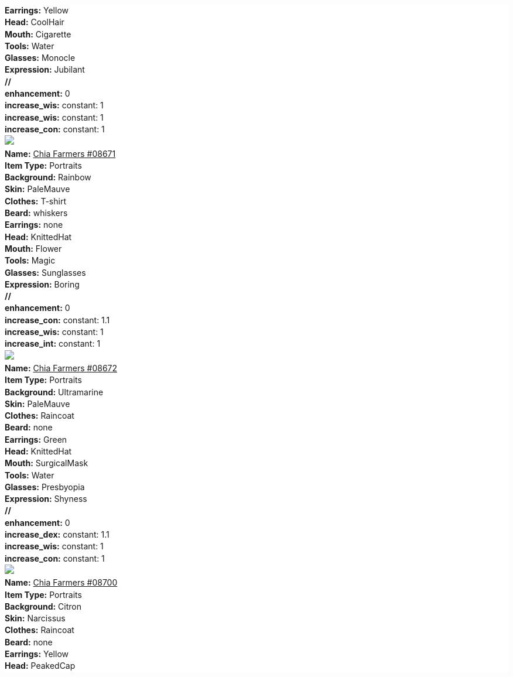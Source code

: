 <div><strong>Earrings:</strong> Yellow</div>
<div><strong>Head:</strong> CoolHair</div>
<div><strong>Mouth:</strong> Cigarette</div>
<div><strong>Tools:</strong> Water</div>
<div><strong>Glasses:</strong> Monocle</div>
<div><strong>Expression:</strong> Jubilant</div>
<div><strong>//</strong></div><div><strong>enhancement:</strong> 0</div>
<div><strong>increase_wis:</strong> constant: 1</div>
<div><strong>increase_wis:</strong> constant: 1</div>
<div><strong>increase_con:</strong> constant: 1</div>
</div>
<div class="item_thumbnail">
<a href="https://mintgarden.io/nfts/nft10fpmplfldsrqa9dlcu8dx32utrsmnjhrd27dp8fes0r7tsncl2xqfa7grv"><img loading="lazy" src="https://assets.mainnet.mintgarden.io/thumbnails/8b0df121a2cc41f95e2420a2d3c51fca3a7abc726e966b6ea62daadb084500b0.webp"></a>
<div><strong>Name:</strong> <a href="https://mintgarden.io/nfts/nft10fpmplfldsrqa9dlcu8dx32utrsmnjhrd27dp8fes0r7tsncl2xqfa7grv">Chia Farmers #08671</a></div>
<div><strong>Item Type:</strong> Portraits</div>
<div><strong>Background:</strong> Rainbow</div>
<div><strong>Skin:</strong> PaleMauve</div>
<div><strong>Clothes:</strong> T-shirt</div>
<div><strong>Beard:</strong> whiskers</div>
<div><strong>Earrings:</strong> none</div>
<div><strong>Head:</strong> KnittedHat</div>
<div><strong>Mouth:</strong> Flower</div>
<div><strong>Tools:</strong> Magic</div>
<div><strong>Glasses:</strong> Sunglasses</div>
<div><strong>Expression:</strong> Boring</div>
<div><strong>//</strong></div><div><strong>enhancement:</strong> 0</div>
<div><strong>increase_con:</strong> constant: 1.1</div>
<div><strong>increase_wis:</strong> constant: 1</div>
<div><strong>increase_int:</strong> constant: 1</div>
</div>
<div class="item_thumbnail">
<a href="https://mintgarden.io/nfts/nft15aas2zdapwwv9745c8jzfyqequlp8rc5hsvz6u3pkgtu2cptpumsy775me"><img loading="lazy" src="https://assets.mainnet.mintgarden.io/thumbnails/7578294110481a6a64c14ee67f0e190086218ac0e139ac9c17748517856f9035.webp"></a>
<div><strong>Name:</strong> <a href="https://mintgarden.io/nfts/nft15aas2zdapwwv9745c8jzfyqequlp8rc5hsvz6u3pkgtu2cptpumsy775me">Chia Farmers #08672</a></div>
<div><strong>Item Type:</strong> Portraits</div>
<div><strong>Background:</strong> Ultramarine</div>
<div><strong>Skin:</strong> PaleMauve</div>
<div><strong>Clothes:</strong> Raincoat</div>
<div><strong>Beard:</strong> none</div>
<div><strong>Earrings:</strong> Green</div>
<div><strong>Head:</strong> KnittedHat</div>
<div><strong>Mouth:</strong> SurgicalMask</div>
<div><strong>Tools:</strong> Water</div>
<div><strong>Glasses:</strong> Presbyopia</div>
<div><strong>Expression:</strong> Shyness</div>
<div><strong>//</strong></div><div><strong>enhancement:</strong> 0</div>
<div><strong>increase_dex:</strong> constant: 1.1</div>
<div><strong>increase_wis:</strong> constant: 1</div>
<div><strong>increase_con:</strong> constant: 1</div>
</div>
<div class="item_thumbnail">
<a href="https://mintgarden.io/nfts/nft10ylfrd3xns3hqwxjwnffq04a3apfymc6gv5w4z53jgw0y43czn5q5n88hl"><img loading="lazy" src="https://assets.mainnet.mintgarden.io/thumbnails/c1ab29ee553d1788b0ba7b211574bb58872a1498ac6b0f2a8892eed1ad3ec672.webp"></a>
<div><strong>Name:</strong> <a href="https://mintgarden.io/nfts/nft10ylfrd3xns3hqwxjwnffq04a3apfymc6gv5w4z53jgw0y43czn5q5n88hl">Chia Farmers #08700</a></div>
<div><strong>Item Type:</strong> Portraits</div>
<div><strong>Background:</strong> Citron</div>
<div><strong>Skin:</strong> Narcissus</div>
<div><strong>Clothes:</strong> Raincoat</div>
<div><strong>Beard:</strong> none</div>
<div><strong>Earrings:</strong> Yellow</div>
<div><strong>Head:</strong> PeakedCap</div>
